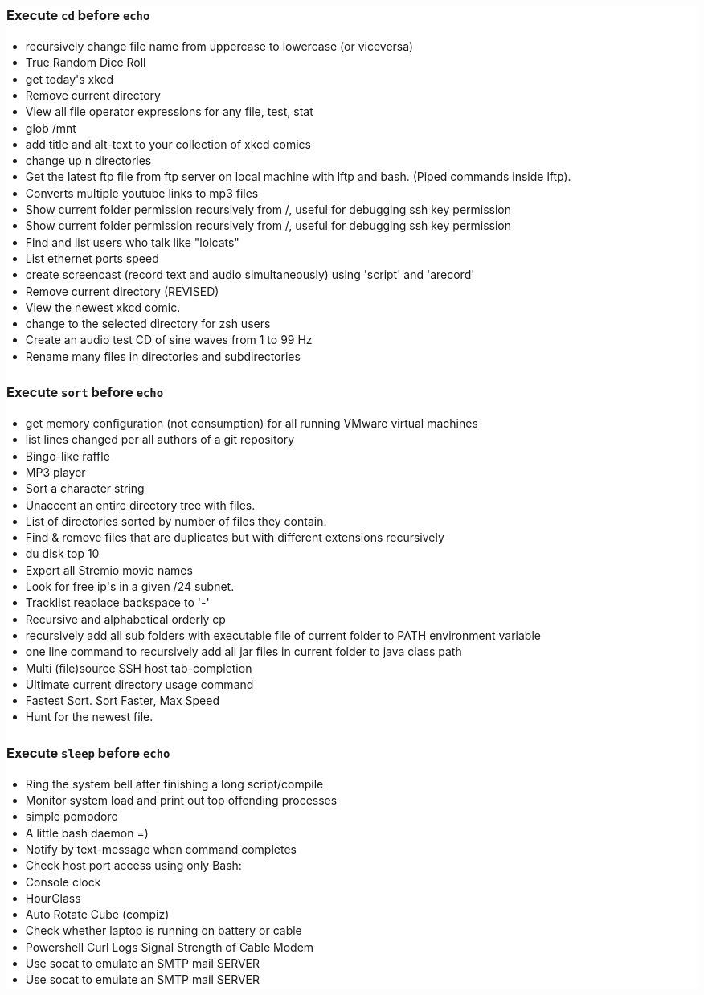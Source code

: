             
### Execute `cd` before `echo`

- recursively change file name from uppercase to lowercase (or viceversa)
- True Random Dice Roll
- get today's xkcd
- Remove current directory
- View all file operator expressions for any file, test, stat
- glob /mnt
- add title and alt-text to your collection of xkcd comics
- change up n directories
- Get the latest ftp file from ftp server on local machine with lftp and bash. (Piped commands inside lftp).
- Converts multiple youtube links to mp3 files
- Show current folder permission recursively from /, useful for debugging ssh key permission
- Show current folder permission recursively from /, useful for debugging ssh key permission
- Find and list users who talk like "lolcats"
- List ethernet ports speed
- create screencast (record text and audio simultaneously) using 'script' and 'arecord'
- Remove current directory (REVISED)
- View the newest xkcd comic.
- change to the selected directory for zsh users
- Create an audio test CD of sine waves from 1 to 99 Hz
- Rename many files in directories and subdirectories

            
### Execute `sort` before `echo`

- get memory configuration (not consumption) for all running VMware virtual machines
- list lines changed per all authors of a git repository
- Bingo-like raffle
- MP3 player
- Sort a character string
- Unaccent an entire directory tree with files.
- List of directories sorted by number of files they contain.
- Find & remove files that are duplicates but with different extensions recursively
- du disk top 10
- Export all Stremio movie names
- Look for free ip's in a given /24 subnet.
- Tracklist reaplace backspace to '-'
- Recursive and alphabetical orderly cp
- recursively add all sub folders with executable file of current folder to PATH environment variable
- one line command to recursively add all jar files in current folder to java class path
- Multi (file)source SSH host tab-completion
- Ultimate current directory usage command
- Fastest Sort. Sort Faster, Max Speed
- Hunt for the newest file.

            
### Execute `sleep` before `echo`

- Ring the system bell after finishing a long script/compile
- Monitor system load and print out top offending processes
- simple pomodoro
- A little bash daemon =)
- Notify by text-message when command completes
- Check host port access using only Bash:
- Console clock
- HourGlass
- Auto Rotate Cube (compiz)
- Check whether laptop is running on battery or cable
- Powershell Curl Logs Signal Strength of Cable Modem
- Use socat to emulate an SMTP mail SERVER
- Use socat to emulate an SMTP mail SERVER